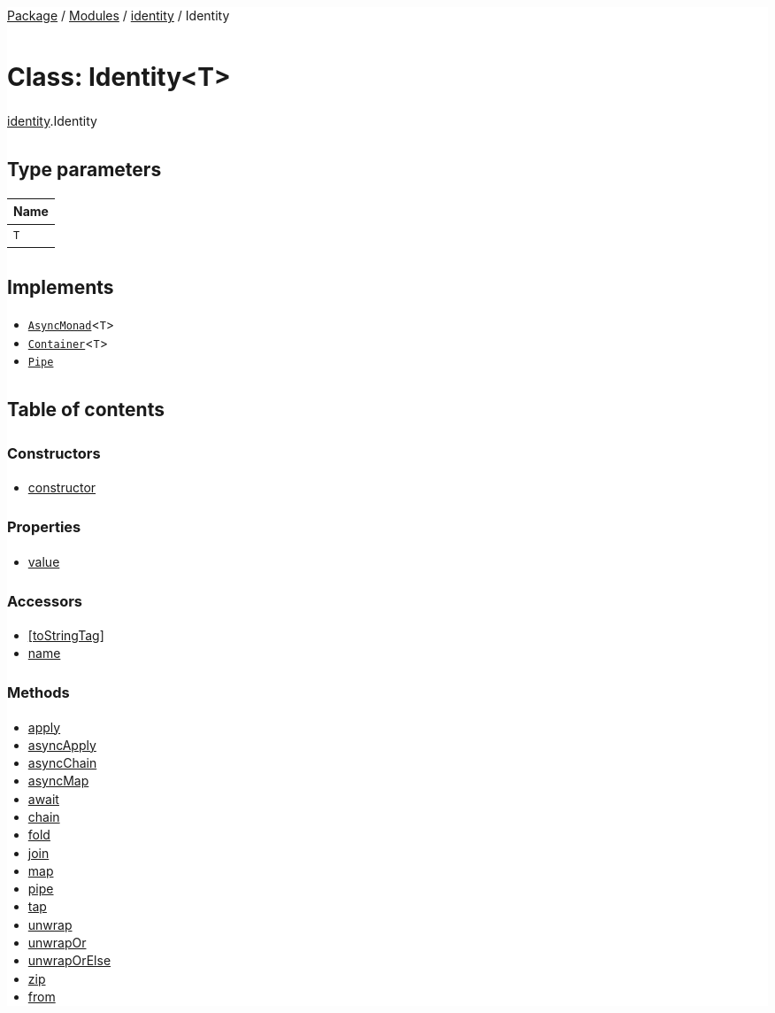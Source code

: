 [Package](../README.md) / [Modules](../modules.md) / [identity](../modules/identity.md) / Identity

# Class: Identity\<T\>

[identity](../modules/identity.md).Identity

## Type parameters

| Name |
| :------ |
| `T` |

## Implements

- [`AsyncMonad`](../interfaces/index.AsyncMonad.md)\<`T`\>
- [`Container`](../interfaces/index.Container.md)\<`T`\>
- [`Pipe`](../interfaces/types.Pipe.md)

## Table of contents

### Constructors

- [constructor](identity.Identity.md#constructor)

### Properties

- [value](identity.Identity.md#value)

### Accessors

- [[toStringTag]](identity.Identity.md#[tostringtag])
- [name](identity.Identity.md#name)

### Methods

- [apply](identity.Identity.md#apply)
- [asyncApply](identity.Identity.md#asyncapply)
- [asyncChain](identity.Identity.md#asyncchain)
- [asyncMap](identity.Identity.md#asyncmap)
- [await](identity.Identity.md#await)
- [chain](identity.Identity.md#chain)
- [fold](identity.Identity.md#fold)
- [join](identity.Identity.md#join)
- [map](identity.Identity.md#map)
- [pipe](identity.Identity.md#pipe)
- [tap](identity.Identity.md#tap)
- [unwrap](identity.Identity.md#unwrap)
- [unwrapOr](identity.Identity.md#unwrapor)
- [unwrapOrElse](identity.Identity.md#unwraporelse)
- [zip](identity.Identity.md#zip)
- [from](identity.Identity.md#from)
